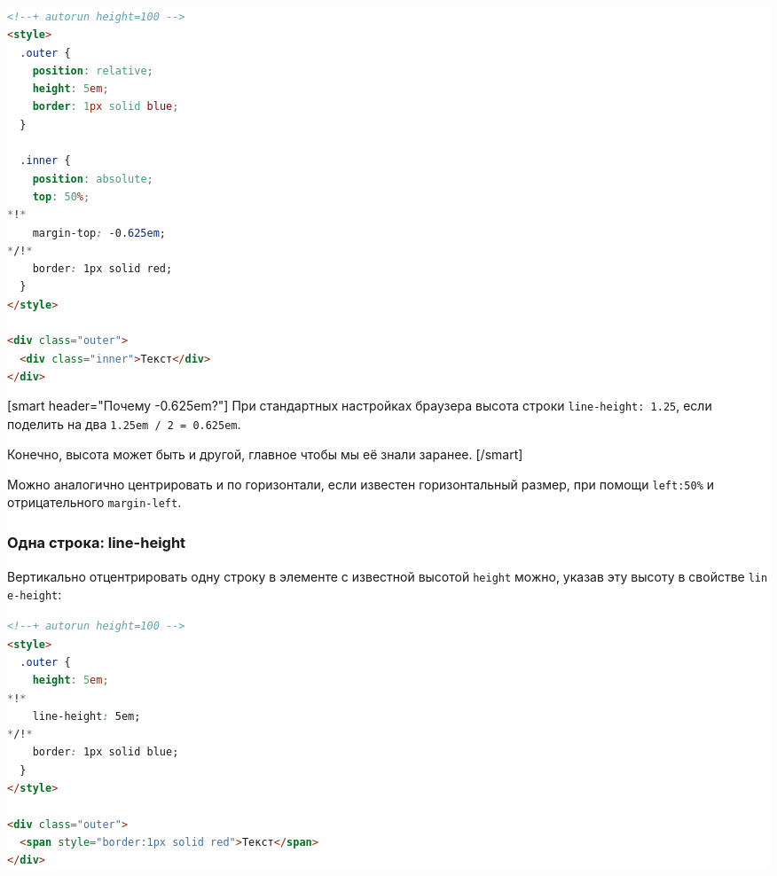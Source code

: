 ```html
<!--+ autorun height=100 -->
<style>
  .outer {
    position: relative;
    height: 5em;
    border: 1px solid blue;
  }

  .inner {
    position: absolute;
    top: 50%;
*!*
    margin-top: -0.625em;
*/!*
    border: 1px solid red;
  }
</style>

<div class="outer">
  <div class="inner">Текст</div>
</div>
```

[smart header="Почему -0.625em?"]
При стандартных настройках браузера высота строки `line-height: 1.25`, если поделить на два `1.25em / 2 = 0.625em`.

Конечно, высота может быть и другой, главное чтобы мы её знали заранее.
[/smart]

Можно аналогично центрировать и по горизонтали, если известен горизонтальный размер, при помощи `left:50%` и отрицательного `margin-left`.

### Одна строка: line-height

Вертикально отцентрировать одну строку в элементе с известной высотой `height` можно, указав эту высоту в свойстве `line-height`:

```html
<!--+ autorun height=100 -->
<style>
  .outer {
    height: 5em;
*!*
    line-height: 5em;
*/!*
    border: 1px solid blue;
  }
</style>

<div class="outer">
  <span style="border:1px solid red">Текст</span>
</div>
```
